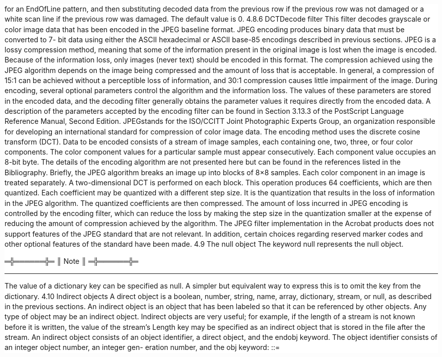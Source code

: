 for an EndOfLine pattern, and then substituting decoded data from the previous row if the
previous row was not damaged or a white scan line if the previous row was damaged. The
default value is 0.
4.8.6 DCTDecode filter
This filter decodes grayscale or color image data that has been encoded in the JPEG
baseline format. JPEG encoding produces binary data that must be converted to 7-
bit data using either the ASCII hexadecimal or ASCII base-85 encodings described
in previous sections.
JPEG is a lossy compression method, meaning that some of the information present
in the original image is lost when the image is encoded. Because of the information
loss, only images (never text) should be encoded in this format. The compression
achieved using the JPEG algorithm depends on the image being compressed and
the amount of loss that is acceptable. In general, a compression of 15:1 can be
achieved without a perceptible loss of information, and 30:1 compression causes
little impairment of the image.
During encoding, several optional parameters control the algorithm and the
information loss. The values of these parameters are stored in the encoded data, and
the decoding filter generally obtains the parameter values it requires directly from
the encoded data. A description of the parameters accepted by the encoding filter
can be found in Section 3.13.3 of the PostScript Language Reference Manual,
Second Edition.
JPEGstands for the ISO/CCITT Joint Photographic Experts Group, an organization
responsible for developing an international standard for compression of color
image data. The encoding method uses the discrete cosine transform (DCT). Data
to be encoded consists of a stream of image samples, each containing one, two,
three, or four color components. The color component values for a particular
sample must appear consecutively. Each component value occupies an 8-bit byte.
The details of the encoding algorithm are not presented here but can be found in the
references listed in the Bibliography. Briefly, the JPEG algorithm breaks an image
up into blocks of 8×8 samples. Each color component in an image is treated
separately. A two-dimensional DCT is performed on each block. This operation
produces 64 coefficients, which are then quantized. Each coefficient may be
quantized with a different step size. It is the quantization that results in the loss of
information in the JPEG algorithm. The quantized coefficients are then
compressed.
The amount of loss incurred in JPEG encoding is controlled by
the encoding filter, which can reduce the loss by making the step
size in the quantization smaller at the expense of reducing the
amount of compression achieved by the algorithm. The JPEG filter implementation
in the Acrobat products does not support features
of the JPEG standard that are not relevant. In addition, certain choices regarding
reserved marker codes and other optional features of the standard have been made.
4.9 The null object
The keyword null represents the null object.

═╬══════╬═
 ║ Note ║
═╬══════╬═
__________
The value of a dictionary key can be specified as null. A simpler but equivalent way
to express this is to omit the key from the dictionary.
4.10 Indirect objects
A direct object is a boolean, number, string, name, array, dictionary, stream, or null,
as described in the previous sections. An indirect object is an object that has been
labeled so that it can be referenced by other objects. Any type of object may be an
indirect object. Indirect objects are very useful; for example, if the length of a
stream is not known before it is written, the value of the stream’s Length key may
be specified as an indirect object that is stored in the file after the stream.
An indirect object consists of an object identifier, a direct object, and the endobj
keyword. The object identifier consists of an integer object number, an integer gen-
eration number, and the obj keyword:
<indirectobject>::=
<object ID>
<directobject>